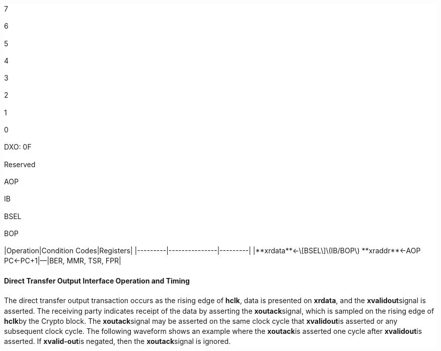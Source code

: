 7

</td><td>

6

</td><td>

5

</td><td>

4

</td><td>

3

</td><td>

2

</td><td>

1

</td><td>

0

</td></tr><tr><td colspan="6">

DXO: 0F

</td><td colspan="3">

Reserved

</td><td colspan="10">

AOP

</td><td>

IB

</td><td colspan="2">

BSEL

</td><td colspan="10">

BOP

</td></tr></tbody>
</table>|Operation|Condition Codes|Registers|
|---------|---------------|---------|
|**xrdata**←\[BSEL\]\(IB/BOP\) **xraddr**←AOP PC←PC+1|—|BER, MMR, TSR, FPR|

#### Direct Transfer Output Interface Operation and Timing

The direct transfer output transaction occurs as the rising edge of **hclk**, data is presented on **xrdata**, and the **xvalidout**signal is asserted. The receiving party indicates receipt of the data by asserting the **xoutack**signal, which is sampled on the rising edge of **hclk**by the Crypto block. The **xoutack**signal may be asserted on the same clock cycle that **xvalidout**is asserted or any subsequent clock cycle. The following waveform shows an example where the **xoutack**is asserted one cycle after **xvalidout**is asserted. If **xvalid-out**is negated, then the **xoutack**signal is ignored.
